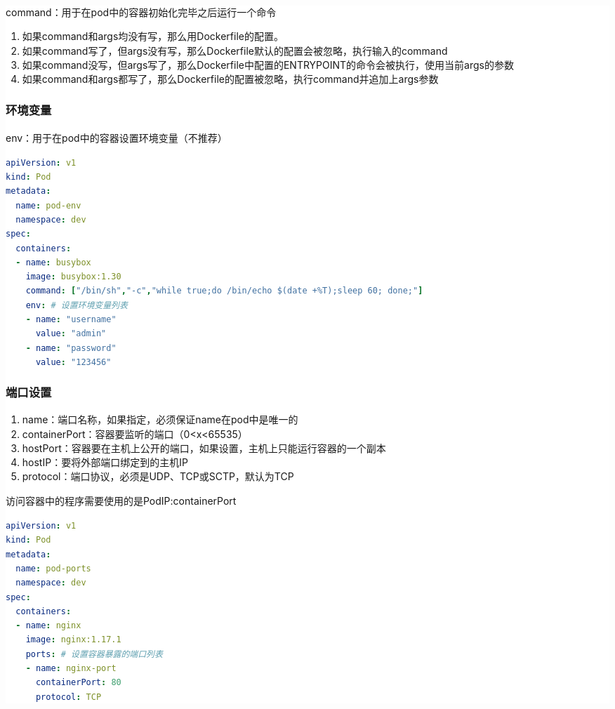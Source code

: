 command：用于在pod中的容器初始化完毕之后运行一个命令

1. 如果command和args均没有写，那么用Dockerfile的配置。
2. 如果command写了，但args没有写，那么Dockerfile默认的配置会被忽略，执行输入的command
3. 如果command没写，但args写了，那么Dockerfile中配置的ENTRYPOINT的命令会被执行，使用当前args的参数
4. 如果command和args都写了，那么Dockerfile的配置被忽略，执行command并追加上args参数

### 环境变量

env：用于在pod中的容器设置环境变量（不推荐）

```yaml
apiVersion: v1
kind: Pod
metadata:
  name: pod-env
  namespace: dev
spec:
  containers:
  - name: busybox
    image: busybox:1.30
    command: ["/bin/sh","-c","while true;do /bin/echo $(date +%T);sleep 60; done;"]
    env: # 设置环境变量列表
    - name: "username"
      value: "admin"
    - name: "password"
      value: "123456"
```

### 端口设置

1. name：端口名称，如果指定，必须保证name在pod中是唯一的
2. containerPort：容器要监听的端口（0<x<65535）
3. hostPort：容器要在主机上公开的端口，如果设置，主机上只能运行容器的一个副本
4. hostIP：要将外部端口绑定到的主机IP
5. protocol：端口协议，必须是UDP、TCP或SCTP，默认为TCP

访问容器中的程序需要使用的是PodIP:containerPort

```yaml
apiVersion: v1
kind: Pod
metadata:
  name: pod-ports
  namespace: dev
spec:
  containers:
  - name: nginx
    image: nginx:1.17.1
    ports: # 设置容器暴露的端口列表
    - name: nginx-port
      containerPort: 80
      protocol: TCP
```
